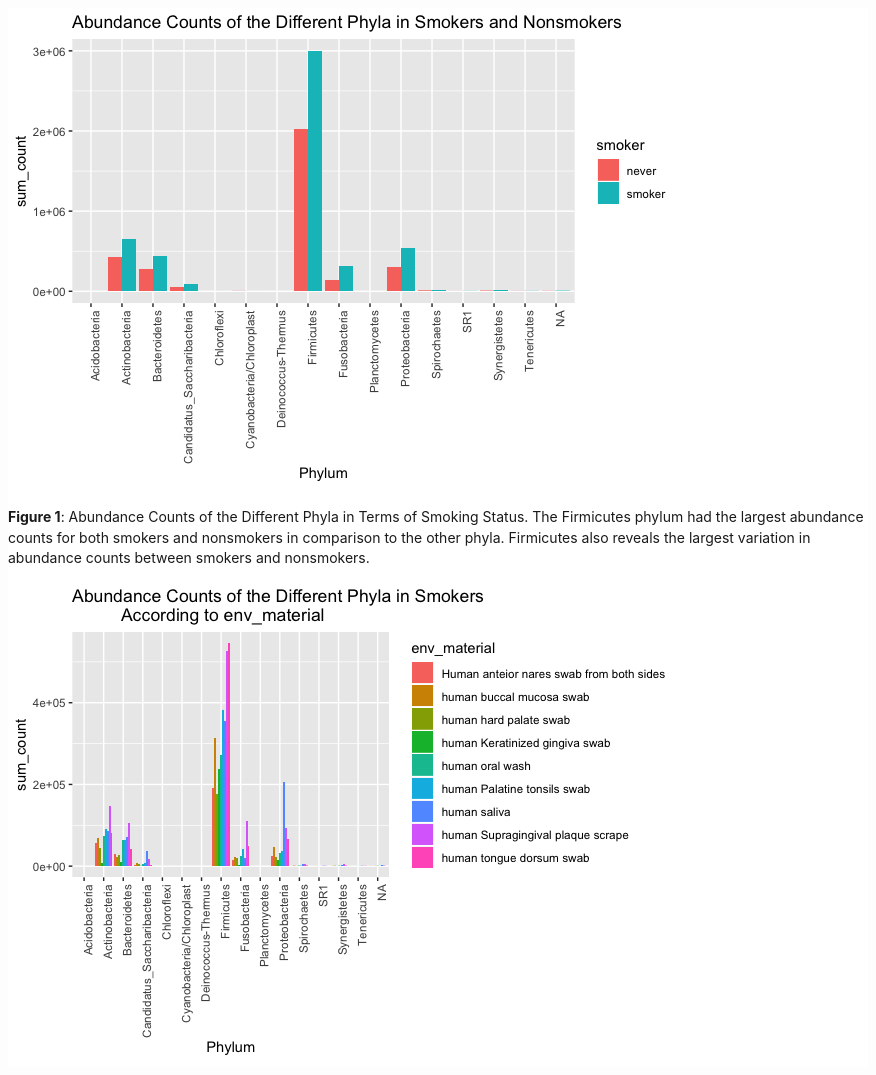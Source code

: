 ![](Final_Report_files/figure-markdown_github/bar-graph-1-1.png)

**Figure 1**: Abundance Counts of the Different Phyla in Terms of Smoking Status. The Firmicutes phylum had the largest abundance counts for both smokers and nonsmokers in comparison to the other phyla. Firmicutes also reveals the largest variation in abundance counts between smokers and nonsmokers.

![](Final_Report_files/figure-markdown_github/bar-graph-2-1.png)
